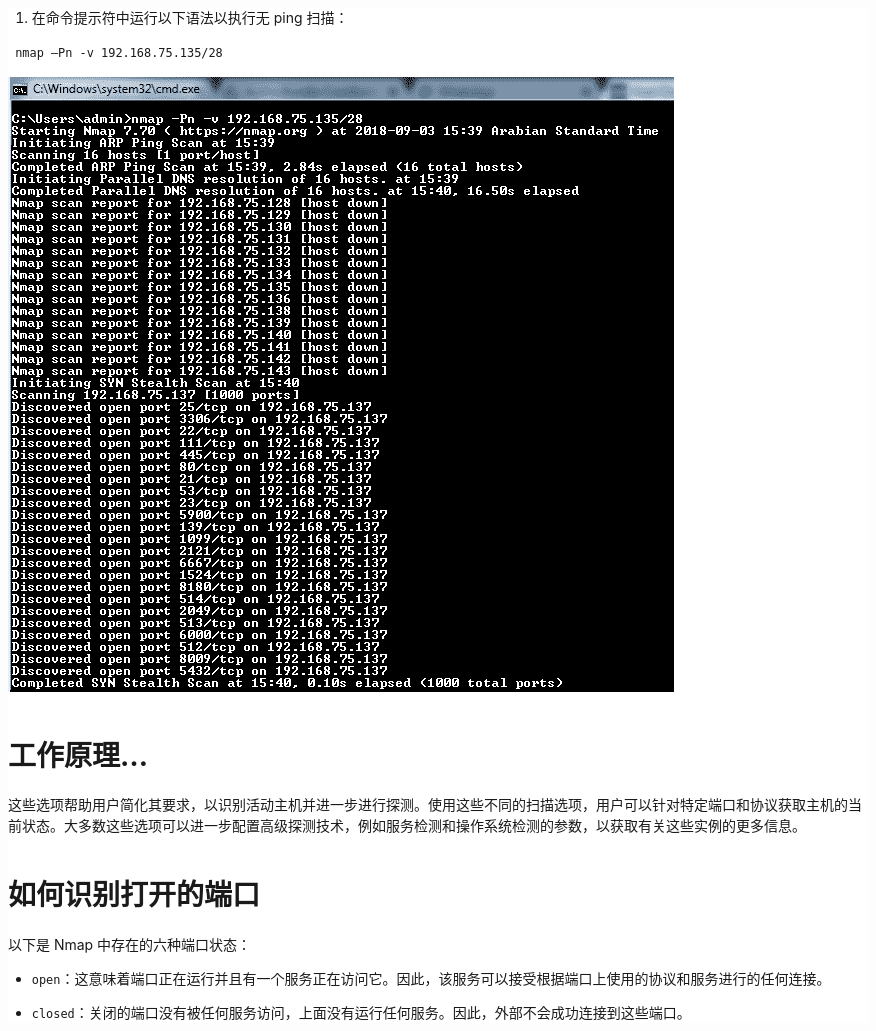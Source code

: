 1.  在命令提示符中运行以下语法以执行无 ping 扫描：

```
 nmap –Pn -v 192.168.75.135/28
```

![](img/58275939-ee6b-4420-8016-1a548a23f99b.png)

# 工作原理…

这些选项帮助用户简化其要求，以识别活动主机并进一步进行探测。使用这些不同的扫描选项，用户可以针对特定端口和协议获取主机的当前状态。大多数这些选项可以进一步配置高级探测技术，例如服务检测和操作系统检测的参数，以获取有关这些实例的更多信息。

# 如何识别打开的端口

以下是 Nmap 中存在的六种端口状态：

+   `open`：这意味着端口正在运行并且有一个服务正在访问它。因此，该服务可以接受根据端口上使用的协议和服务进行的任何连接。

+   `closed`：关闭的端口没有被任何服务访问，上面没有运行任何服务。因此，外部不会成功连接到这些端口。
